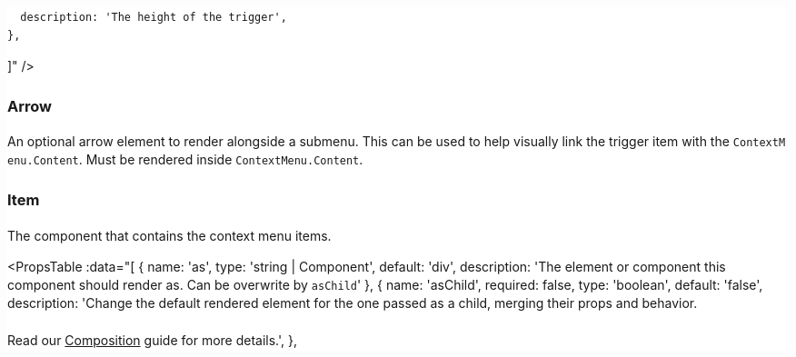       description: 'The height of the trigger',
    },
  ]"
/>

### Arrow

An optional arrow element to render alongside a submenu. This can be used to help visually link the trigger item with the `ContextMenu.Content`. Must be rendered inside `ContextMenu.Content`.

<PropsTable
  :data="[
    {
      name: 'as',
      type: 'string | Component',
      default: 'svg',
      description: 'The element or component this component should render as. Can be overwrite by <Code>asChild</Code>'
    },
    {
      name: 'asChild',
      required: false,
      type: 'boolean',
      default: 'false',
      description: 'Change the default rendered element for the one passed as a child, merging their props and behavior.<br><br>Read our <a href=&quot;/guides/composition&quot;>Composition</a> guide for more details.',
    },
    {
      name: 'width',
      type: 'number',
      default: 10,
      description: 'The width of the arrow in pixels.',
    },
    {
      name: 'height',
      type: 'number',
      default: 5,
      description: 'The height of the arrow in pixels.',
    },
  ]"
/>

### Item

The component that contains the context menu items.

<PropsTable
  :data="[
    {
      name: 'as',
      type: 'string | Component',
      default: 'div',
      description: 'The element or component this component should render as. Can be overwrite by <Code>asChild</Code>'
    },
    {
      name: 'asChild',
      required: false,
      type: 'boolean',
      default: 'false',
      description: 'Change the default rendered element for the one passed as a child, merging their props and behavior.<br><br>Read our <a href=&quot;/guides/composition&quot;>Composition</a> guide for more details.',
    },